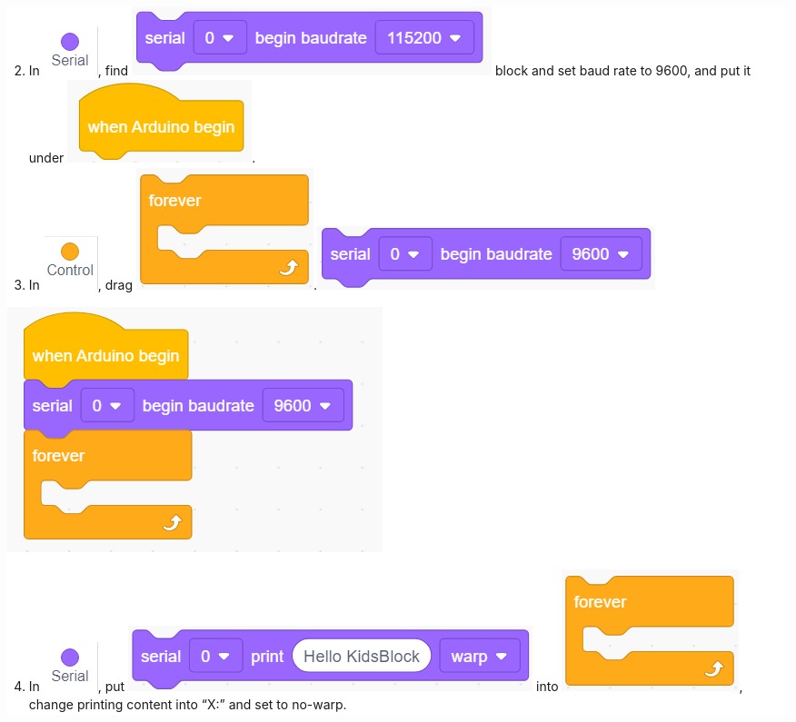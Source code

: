 2. In ![serial](./media/serial.png), find ![j12](./media/j12.png) block and set baud rate to 9600, and put it under ![j1](./media/j1.png).
3. In ![control](./media/control.png), drag ![j2](./media/j2.png).![6-4-4-1-1](./media/6-2-4-1-1.png)

![6-2](./media/6-2-4-1-2.png)

4. In ![serial](./media/serial.png), put ![j13](./media/j13.png) into ![j2](./media/j2.png), change printing content into “X:” and set to no-warp.
